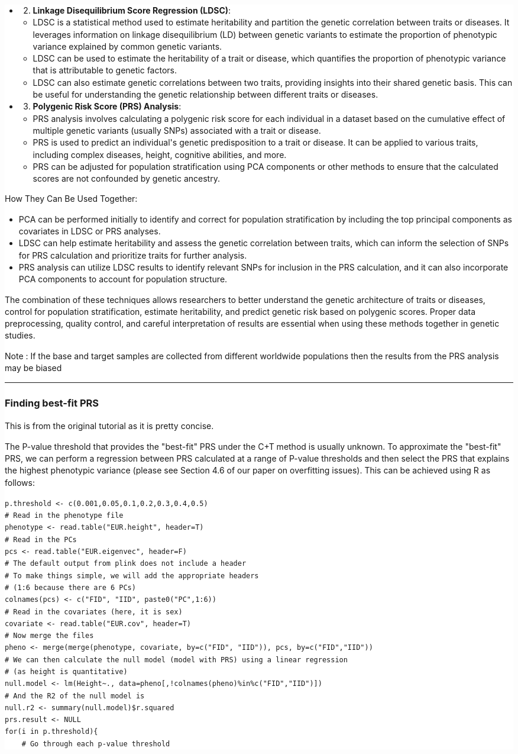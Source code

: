 - 2. **Linkage Disequilibrium Score Regression (LDSC)**:
   - LDSC is a statistical method used to estimate heritability and partition the genetic correlation between traits or diseases. It leverages information on linkage disequilibrium (LD) between genetic variants to estimate the proportion of phenotypic variance explained by common genetic variants.
   - LDSC can be used to estimate the heritability of a trait or disease, which quantifies the proportion of phenotypic variance that is attributable to genetic factors.
   - LDSC can also estimate genetic correlations between two traits, providing insights into their shared genetic basis. This can be useful for understanding the genetic relationship between different traits or diseases.

- 3. **Polygenic Risk Score (PRS) Analysis**:
   - PRS analysis involves calculating a polygenic risk score for each individual in a dataset based on the cumulative effect of multiple genetic variants (usually SNPs) associated with a trait or disease.
   - PRS is used to predict an individual's genetic predisposition to a trait or disease. It can be applied to various traits, including complex diseases, height, cognitive abilities, and more.
   - PRS can be adjusted for population stratification using PCA components or other methods to ensure that the calculated scores are not confounded by genetic ancestry.

How They Can Be Used Together:
- PCA can be performed initially to identify and correct for population stratification by including the top principal components as covariates in LDSC or PRS analyses.
- LDSC can help estimate heritability and assess the genetic correlation between traits, which can inform the selection of SNPs for PRS calculation and prioritize traits for further analysis.
- PRS analysis can utilize LDSC results to identify relevant SNPs for inclusion in the PRS calculation, and it can also incorporate PCA components to account for population structure.

The combination of these techniques allows researchers to better understand the genetic architecture of traits or diseases, control for population stratification, estimate heritability, and predict genetic risk based on polygenic scores. Proper data preprocessing, quality control, and careful interpretation of results are essential when using these methods together in genetic studies.

Note : If the base and target samples are collected from different worldwide populations then the results from the PRS analysis may be biased

----------

### Finding best-fit PRS
This is from the original tutorial as it is pretty concise.

The P-value threshold that provides the "best-fit" PRS under the C+T method is usually unknown. To approximate the "best-fit" PRS, we can perform a regression between PRS calculated at a range of P-value thresholds and then select the PRS that explains the highest phenotypic variance (please see Section 4.6 of our paper on overfitting issues). This can be achieved using R as follows:
```{R}
p.threshold <- c(0.001,0.05,0.1,0.2,0.3,0.4,0.5)
# Read in the phenotype file 
phenotype <- read.table("EUR.height", header=T)
# Read in the PCs
pcs <- read.table("EUR.eigenvec", header=F)
# The default output from plink does not include a header
# To make things simple, we will add the appropriate headers
# (1:6 because there are 6 PCs)
colnames(pcs) <- c("FID", "IID", paste0("PC",1:6)) 
# Read in the covariates (here, it is sex)
covariate <- read.table("EUR.cov", header=T)
# Now merge the files
pheno <- merge(merge(phenotype, covariate, by=c("FID", "IID")), pcs, by=c("FID","IID"))
# We can then calculate the null model (model with PRS) using a linear regression 
# (as height is quantitative)
null.model <- lm(Height~., data=pheno[,!colnames(pheno)%in%c("FID","IID")])
# And the R2 of the null model is 
null.r2 <- summary(null.model)$r.squared
prs.result <- NULL
for(i in p.threshold){
    # Go through each p-value threshold
```